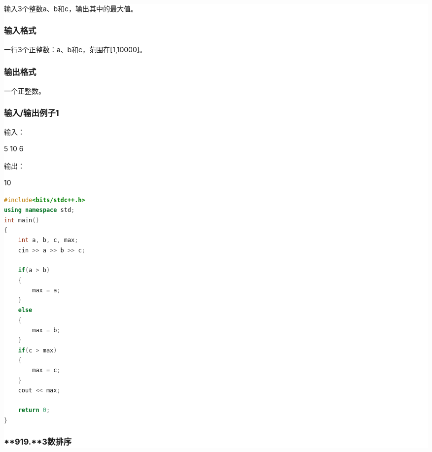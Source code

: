 
输入3个整数a、b和c，输出其中的最大值。



### 输入格式



一行3个正整数：a、b和c，范围在[1,10000]。



### 输出格式



一个正整数。



### 输入/输出例子1

输入：

 5  10  6



输出：

10

```cpp
#include<bits/stdc++.h>
using namespace std;
int main()
{
    int a, b, c, max;
    cin >> a >> b >> c;
    
    if(a > b)
    {
    	max = a;
	}
	else
	{
		max = b;
	}
	if(c > max)
	{
		max = c;
	}
	cout << max;
    
    return 0;
}
```

### **919.**3数排序 
